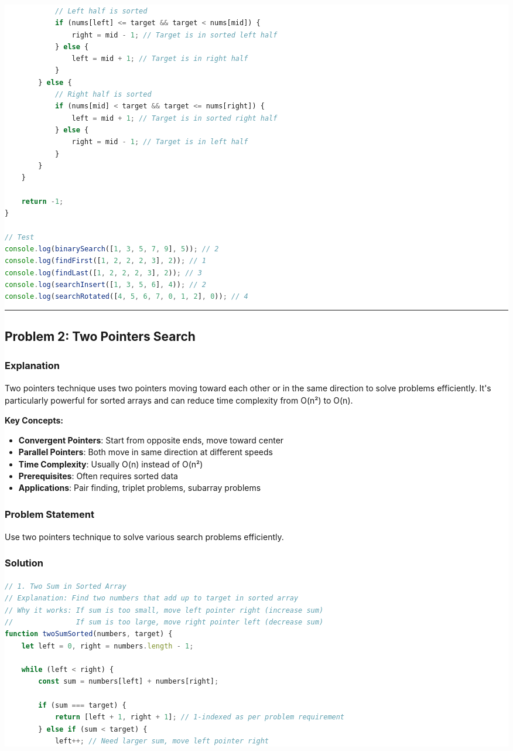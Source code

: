 ```javascript
            // Left half is sorted
            if (nums[left] <= target && target < nums[mid]) {
                right = mid - 1; // Target is in sorted left half
            } else {
                left = mid + 1; // Target is in right half
            }
        } else {
            // Right half is sorted
            if (nums[mid] < target && target <= nums[right]) {
                left = mid + 1; // Target is in sorted right half
            } else {
                right = mid - 1; // Target is in left half
            }
        }
    }
    
    return -1;
}

// Test
console.log(binarySearch([1, 3, 5, 7, 9], 5)); // 2
console.log(findFirst([1, 2, 2, 2, 3], 2)); // 1
console.log(findLast([1, 2, 2, 2, 3], 2)); // 3
console.log(searchInsert([1, 3, 5, 6], 4)); // 2
console.log(searchRotated([4, 5, 6, 7, 0, 1, 2], 0)); // 4
```

---

## Problem 2: Two Pointers Search

### Explanation
Two pointers technique uses two pointers moving toward each other or in the same direction to solve problems efficiently. It's particularly powerful for sorted arrays and can reduce time complexity from O(n²) to O(n).

**Key Concepts:**
- **Convergent Pointers**: Start from opposite ends, move toward center
- **Parallel Pointers**: Both move in same direction at different speeds
- **Time Complexity**: Usually O(n) instead of O(n²)
- **Prerequisites**: Often requires sorted data
- **Applications**: Pair finding, triplet problems, subarray problems

### Problem Statement
Use two pointers technique to solve various search problems efficiently.

### Solution

```javascript
// 1. Two Sum in Sorted Array
// Explanation: Find two numbers that add up to target in sorted array
// Why it works: If sum is too small, move left pointer right (increase sum)
//               If sum is too large, move right pointer left (decrease sum)
function twoSumSorted(numbers, target) {
    let left = 0, right = numbers.length - 1;
    
    while (left < right) {
        const sum = numbers[left] + numbers[right];
        
        if (sum === target) {
            return [left + 1, right + 1]; // 1-indexed as per problem requirement
        } else if (sum < target) {
            left++; // Need larger sum, move left pointer right
```